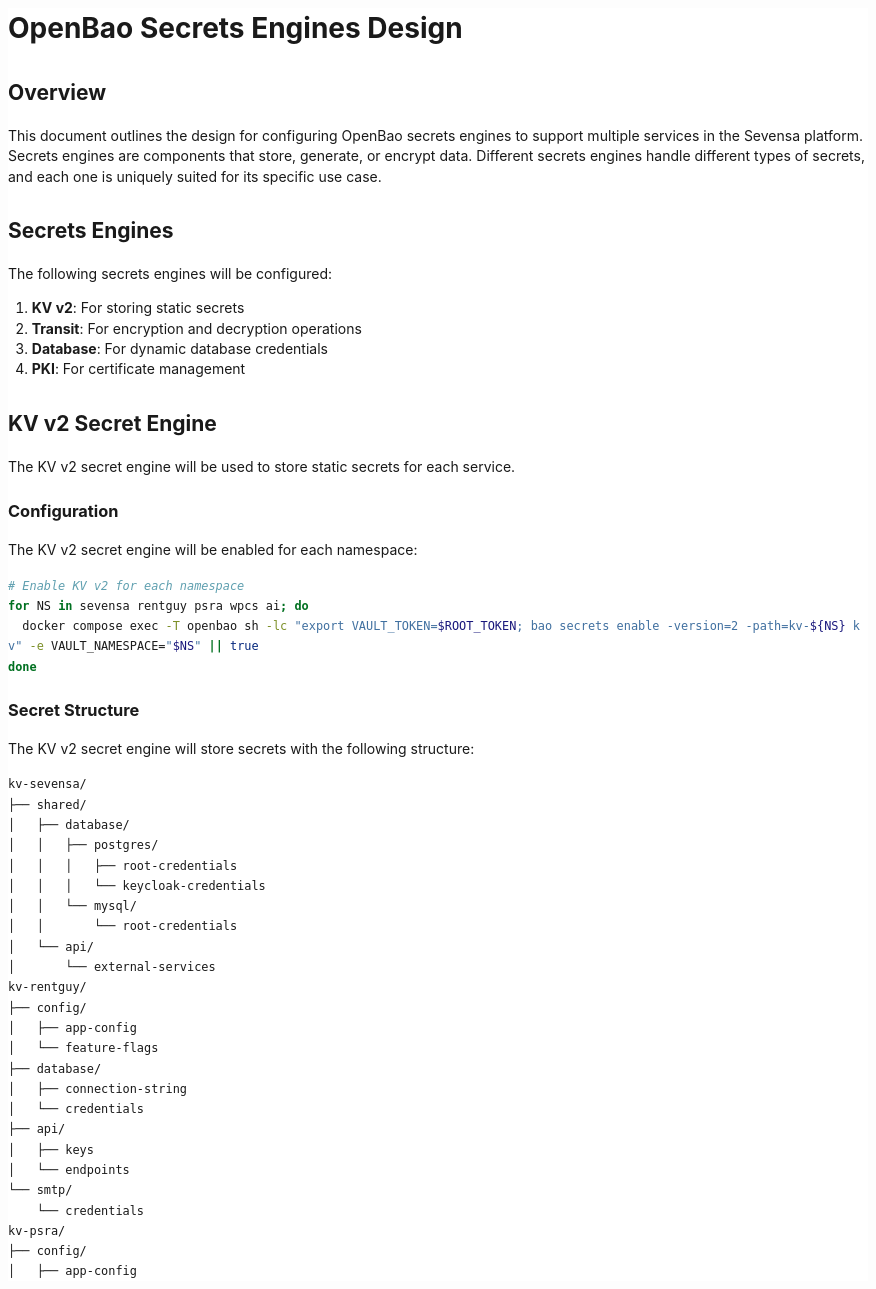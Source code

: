 # OpenBao Secrets Engines Design

## Overview

This document outlines the design for configuring OpenBao secrets engines to support multiple services in the Sevensa platform. Secrets engines are components that store, generate, or encrypt data. Different secrets engines handle different types of secrets, and each one is uniquely suited for its specific use case.

## Secrets Engines

The following secrets engines will be configured:

1. **KV v2**: For storing static secrets
2. **Transit**: For encryption and decryption operations
3. **Database**: For dynamic database credentials
4. **PKI**: For certificate management

## KV v2 Secret Engine

The KV v2 secret engine will be used to store static secrets for each service.

### Configuration

The KV v2 secret engine will be enabled for each namespace:

```bash
# Enable KV v2 for each namespace
for NS in sevensa rentguy psra wpcs ai; do
  docker compose exec -T openbao sh -lc "export VAULT_TOKEN=$ROOT_TOKEN; bao secrets enable -version=2 -path=kv-${NS} kv" -e VAULT_NAMESPACE="$NS" || true
done
```

### Secret Structure

The KV v2 secret engine will store secrets with the following structure:

```
kv-sevensa/
├── shared/
│   ├── database/
│   │   ├── postgres/
│   │   │   ├── root-credentials
│   │   │   └── keycloak-credentials
│   │   └── mysql/
│   │       └── root-credentials
│   └── api/
│       └── external-services
kv-rentguy/
├── config/
│   ├── app-config
│   └── feature-flags
├── database/
│   ├── connection-string
│   └── credentials
├── api/
│   ├── keys
│   └── endpoints
└── smtp/
    └── credentials
kv-psra/
├── config/
│   ├── app-config
```
